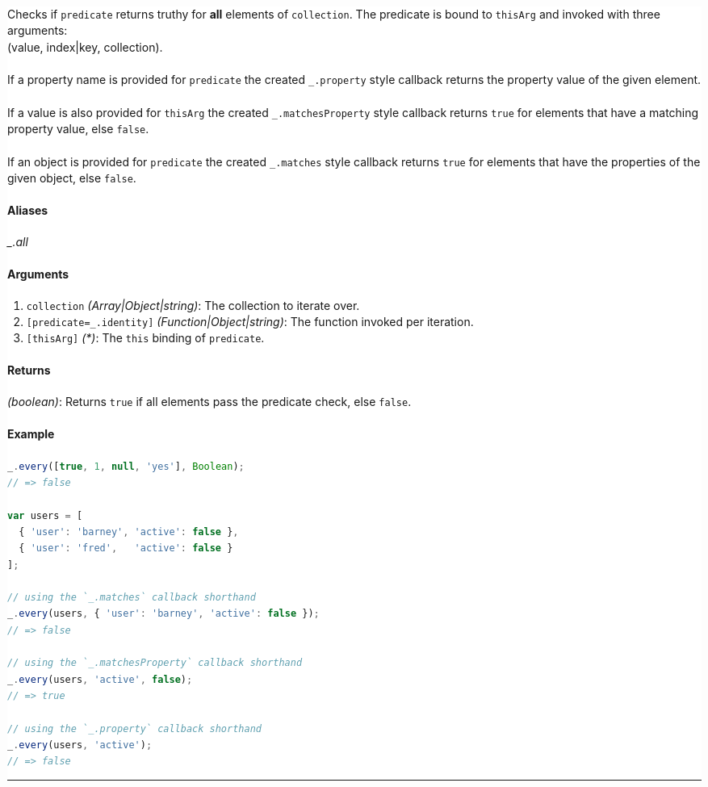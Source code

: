 Checks if `predicate` returns truthy for **all** elements of `collection`.
The predicate is bound to `thisArg` and invoked with three arguments:<br>
(value, index|key, collection).
<br>
<br>
If a property name is provided for `predicate` the created `_.property`
style callback returns the property value of the given element.
<br>
<br>
If a value is also provided for `thisArg` the created `_.matchesProperty`
style callback returns `true` for elements that have a matching property
value, else `false`.
<br>
<br>
If an object is provided for `predicate` the created `_.matches` style
callback returns `true` for elements that have the properties of the given
object, else `false`.

#### Aliases
*_.all*

#### Arguments
1. `collection` *(Array|Object|string)*: The collection to iterate over.
2. `[predicate=_.identity]` *(Function|Object|string)*: The function invoked per iteration.
3. `[thisArg]` *(&#42;)*: The `this` binding of `predicate`.

#### Returns
*(boolean)*:  Returns `true` if all elements pass the predicate check,
else `false`.

#### Example
```js
_.every([true, 1, null, 'yes'], Boolean);
// => false

var users = [
  { 'user': 'barney', 'active': false },
  { 'user': 'fred',   'active': false }
];

// using the `_.matches` callback shorthand
_.every(users, { 'user': 'barney', 'active': false });
// => false

// using the `_.matchesProperty` callback shorthand
_.every(users, 'active', false);
// => true

// using the `_.property` callback shorthand
_.every(users, 'active');
// => false
```
* * *
